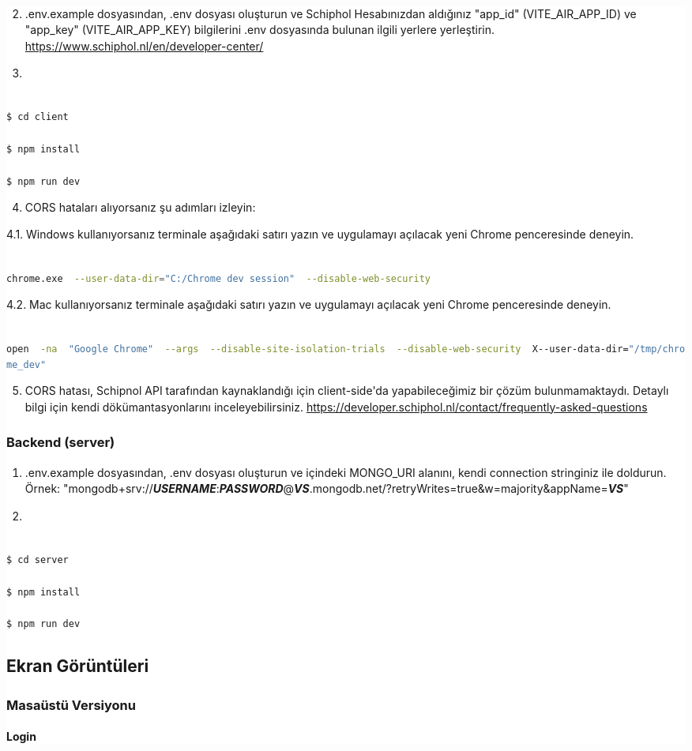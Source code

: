2. .env.example dosyasından, .env dosyası oluşturun ve Schiphol Hesabınızdan aldığınız "app_id" (VITE_AIR_APP_ID) ve "app_key" (VITE_AIR_APP_KEY) bilgilerini .env dosyasında bulunan ilgili yerlere yerleştirin. https://www.schiphol.nl/en/developer-center/

3.   
```bash

$ cd client

$ npm install

$ npm run dev

```

4. CORS hataları alıyorsanız şu adımları izleyin:

4.1. Windows kullanıyorsanız terminale aşağıdaki satırı yazın ve uygulamayı açılacak yeni Chrome penceresinde deneyin.

```bash

chrome.exe  --user-data-dir="C:/Chrome dev session"  --disable-web-security

```

4.2. Mac kullanıyorsanız terminale aşağıdaki satırı yazın ve uygulamayı açılacak yeni Chrome penceresinde deneyin.

```bash

open  -na  "Google Chrome"  --args  --disable-site-isolation-trials  --disable-web-security  X--user-data-dir="/tmp/chrome_dev"

```

5. CORS hatası, Schipnol API tarafından kaynaklandığı için client-side'da yapabileceğimiz bir çözüm bulunmamaktaydı. Detaylı bilgi için kendi dökümantasyonlarını inceleyebilirsiniz. https://developer.schiphol.nl/contact/frequently-asked-questions

  

###  Backend (server)

1. .env.example dosyasından, .env dosyası oluşturun ve içindeki MONGO_URI alanını, kendi connection stringiniz ile doldurun. Örnek: "mongodb+srv://***USERNAME***:***PASSWORD***@***VS***.mongodb.net/?retryWrites=true&w=majority&appName=***VS***"

2.  
```bash

$ cd server

$ npm install

$ npm run dev

```
## Ekran Görüntüleri
### Masaüstü Versiyonu
**Login**
